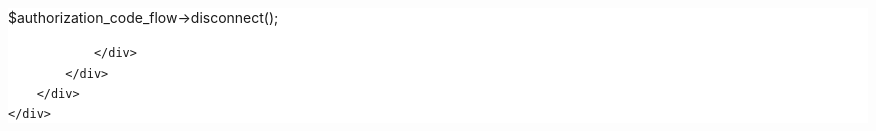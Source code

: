$authorization_code_flow->disconnect();
                        </pre>
                    </div>

                </div>
            </div>
        </div>
    </div>
</div>
</body>
</html>